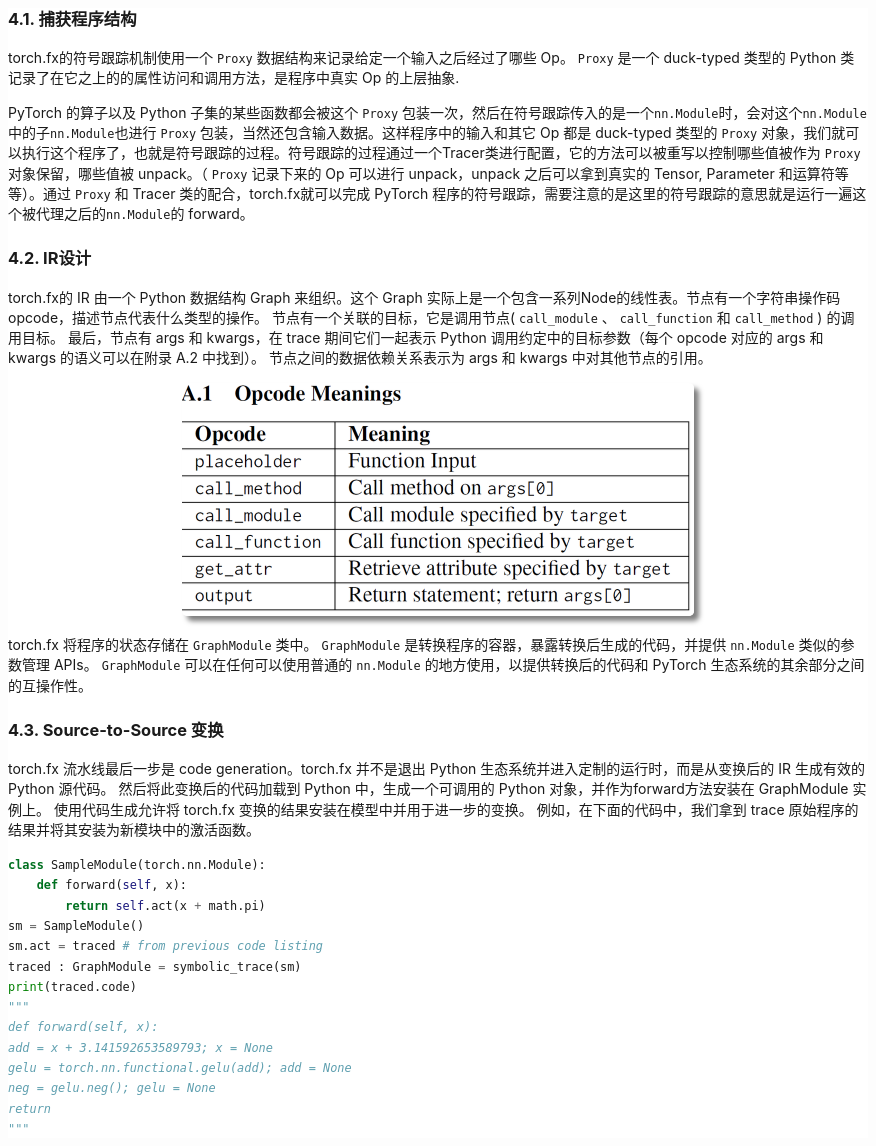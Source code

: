 ###  4.1. 捕获程序结构
torch.fx的符号跟踪机制使用一个 `Proxy` 数据结构来记录给定一个输入之后经过了哪些 Op。 `Proxy` 是一个 duck-typed 类型的 Python 类记录了在它之上的的属性访问和调用方法，是程序中真实 Op 的上层抽象.

PyTorch 的算子以及 Python 子集的某些函数都会被这个 `Proxy` 包装一次，然后在符号跟踪传入的是一个`nn.Module`时，会对这个`nn.Module`中的子`nn.Module`也进行 `Proxy` 包装，当然还包含输入数据。这样程序中的输入和其它 Op 都是 duck-typed 类型的 `Proxy` 对象，我们就可以执行这个程序了，也就是符号跟踪的过程。符号跟踪的过程通过一个Tracer类进行配置，它的方法可以被重写以控制哪些值被作为 `Proxy` 对象保留，哪些值被 unpack。（ `Proxy` 记录下来的 Op 可以进行 unpack，unpack 之后可以拿到真实的 Tensor, Parameter 和运算符等等）。通过 `Proxy` 和 Tracer 类的配合，torch.fx就可以完成 PyTorch 程序的符号跟踪，需要注意的是这里的符号跟踪的意思就是运行一遍这个被代理之后的`nn.Module`的 forward。

### 4.2. IR设计
torch.fx的 IR 由一个 Python 数据结构 Graph 来组织。这个 Graph 实际上是一个包含一系列Node的线性表。节点有一个字符串操作码opcode，描述节点代表什么类型的操作。 节点有一个关联的目标，它是调用节点( `call_module` 、 `call_function` 和 `call_method` ) 的调用目标。 最后，节点有 args 和 kwargs，在 trace 期间它们一起表示 Python 调用约定中的目标参数（每个 opcode 对应的 args 和 kwargs 的语义可以在附录 A.2 中找到）。 节点之间的数据依赖关系表示为 args 和 kwargs 中对其他节点的引用。

<div class="autocb" style="text-align:center;"><img src="./torch-fx.assets\autocb_0.png" style="zoom: 50%;box-shadow: rgba(0, 0, 0, 0.5) 10px 10px 10px; border-radius: 10px;" title="6种opcode"/></div>

torch.fx 将程序的状态存储在 `GraphModule` 类中。 `GraphModule` 是转换程序的容器，暴露转换后生成的代码，并提供 `nn.Module` 类似的参数管理 APIs。 `GraphModule` 可以在任何可以使用普通的 `nn.Module` 的地方使用，以提供转换后的代码和 PyTorch 生态系统的其余部分之间的互操作性。

### 4.3. Source-to-Source 变换
torch.fx 流水线最后一步是 code generation。torch.fx 并不是退出 Python 生态系统并进入定制的运行时，而是从变换后的 IR 生成有效的 Python 源代码。 然后将此变换后的代码加载到 Python 中，生成一个可调用的 Python 对象，并作为forward方法安装在 GraphModule 实例上。 使用代码生成允许将 torch.fx 变换的结果安装在模型中并用于进一步的变换。 例如，在下面的代码中，我们拿到 trace 原始程序的结果并将其安装为新模块中的激活函数。

```python
class SampleModule(torch.nn.Module):
    def forward(self, x):
        return self.act(x + math.pi)
sm = SampleModule()
sm.act = traced # from previous code listing
traced : GraphModule = symbolic_trace(sm)
print(traced.code)
"""
def forward(self, x):
add = x + 3.141592653589793; x = None
gelu = torch.nn.functional.gelu(add); add = None
neg = gelu.neg(); gelu = None
return
"""
```
